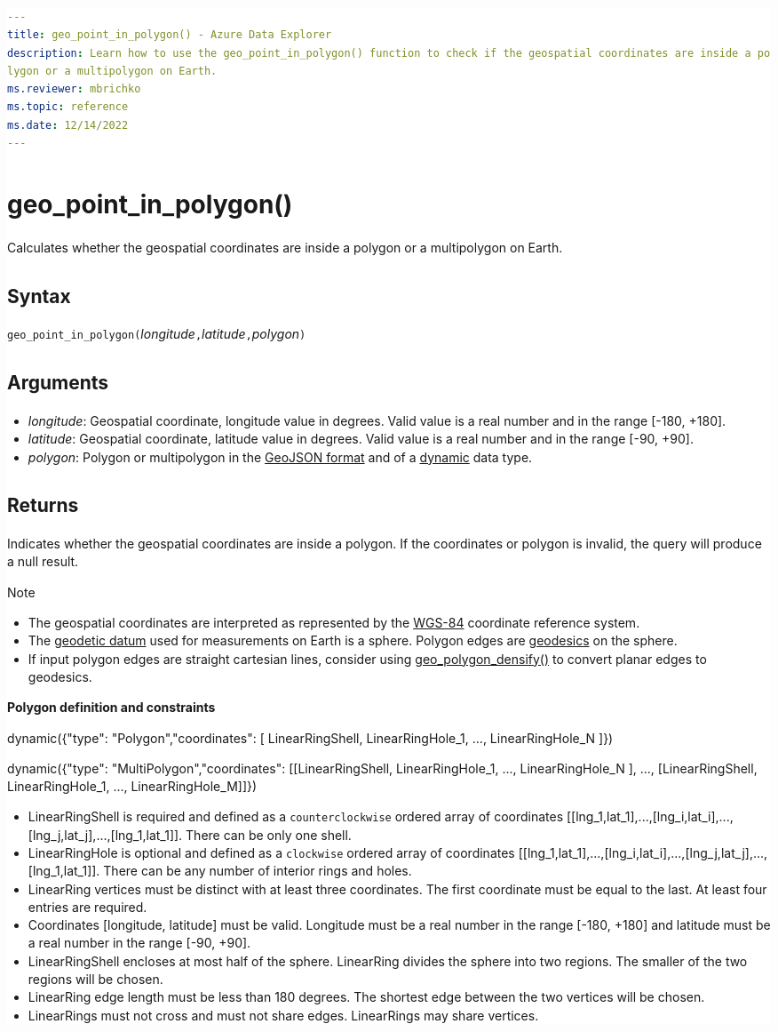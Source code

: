 ```yaml
---
title: geo_point_in_polygon() - Azure Data Explorer
description: Learn how to use the geo_point_in_polygon() function to check if the geospatial coordinates are inside a polygon or a multipolygon on Earth.
ms.reviewer: mbrichko
ms.topic: reference
ms.date: 12/14/2022
---
```

# geo_point_in_polygon()

Calculates whether the geospatial coordinates are inside a polygon or a multipolygon on Earth.

## Syntax

`geo_point_in_polygon(`*longitude*`,`*latitude*`,`*polygon*`)`

## Arguments

* *longitude*: Geospatial coordinate, longitude value in degrees. Valid value is a real number and in the range [-180, +180].
* *latitude*: Geospatial coordinate, latitude value in degrees. Valid value is a real number and in the range [-90, +90].
* *polygon*: Polygon or multipolygon in the [GeoJSON format](https://tools.ietf.org/html/rfc7946) and of a [dynamic](./scalar-data-types/dynamic.md) data type.

## Returns

Indicates whether the geospatial coordinates are inside a polygon. If the coordinates or polygon is invalid, the query will produce a null result.

> [!NOTE]
>
> * The geospatial coordinates are interpreted as represented by the [WGS-84](https://earth-info.nga.mil/GandG/update/index.php?action=home) coordinate reference system.
> * The [geodetic datum](https://en.wikipedia.org/wiki/Geodetic_datum) used for measurements on Earth is a sphere. Polygon edges are [geodesics](https://en.wikipedia.org/wiki/Geodesic) on the sphere.
> * If input polygon edges are straight cartesian lines, consider using [geo_polygon_densify()](geo-polygon-densify-function.md) to convert planar edges to geodesics.

**Polygon definition and constraints**

dynamic({"type": "Polygon","coordinates": [ LinearRingShell, LinearRingHole_1, ..., LinearRingHole_N ]})

dynamic({"type": "MultiPolygon","coordinates": [[LinearRingShell, LinearRingHole_1, ..., LinearRingHole_N ], ..., [LinearRingShell, LinearRingHole_1, ..., LinearRingHole_M]]})

* LinearRingShell is required and defined as a `counterclockwise` ordered array of coordinates [[lng_1,lat_1],...,[lng_i,lat_i],...,[lng_j,lat_j],...,[lng_1,lat_1]]. There can be only one shell.
* LinearRingHole is optional and defined as a `clockwise` ordered array of coordinates [[lng_1,lat_1],...,[lng_i,lat_i],...,[lng_j,lat_j],...,[lng_1,lat_1]]. There can be any number of interior rings and holes.
* LinearRing vertices must be distinct with at least three coordinates. The first coordinate must be equal to the last. At least four entries are required.
* Coordinates [longitude, latitude] must be valid. Longitude must be a real number in the range [-180, +180] and latitude must be a real number in the range [-90, +90].
* LinearRingShell encloses at most half of the sphere. LinearRing divides the sphere into two regions. The smaller of the two regions will be chosen.
* LinearRing edge length must be less than 180 degrees. The shortest edge between the two vertices will be chosen.
* LinearRings must not cross and must not share edges. LinearRings may share vertices.